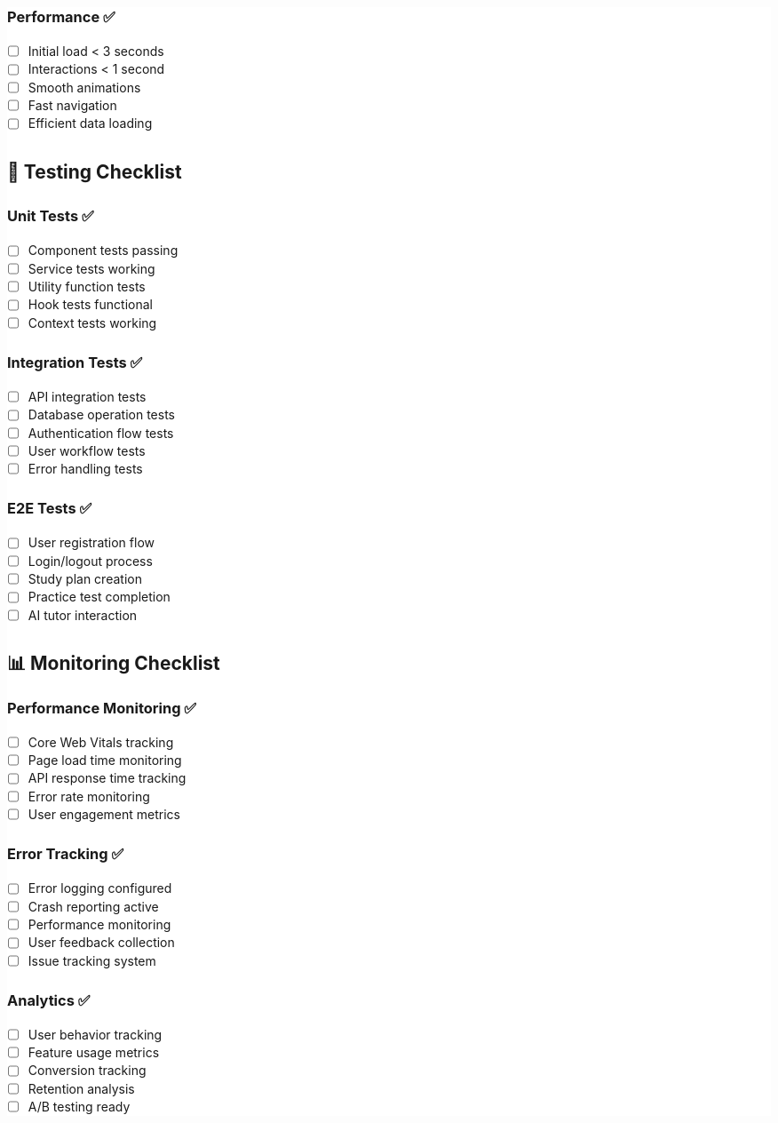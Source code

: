 ### Performance ✅
- [ ] Initial load < 3 seconds
- [ ] Interactions < 1 second
- [ ] Smooth animations
- [ ] Fast navigation
- [ ] Efficient data loading

## 🧪 Testing Checklist

### Unit Tests ✅
- [ ] Component tests passing
- [ ] Service tests working
- [ ] Utility function tests
- [ ] Hook tests functional
- [ ] Context tests working

### Integration Tests ✅
- [ ] API integration tests
- [ ] Database operation tests
- [ ] Authentication flow tests
- [ ] User workflow tests
- [ ] Error handling tests

### E2E Tests ✅
- [ ] User registration flow
- [ ] Login/logout process
- [ ] Study plan creation
- [ ] Practice test completion
- [ ] AI tutor interaction

## 📊 Monitoring Checklist

### Performance Monitoring ✅
- [ ] Core Web Vitals tracking
- [ ] Page load time monitoring
- [ ] API response time tracking
- [ ] Error rate monitoring
- [ ] User engagement metrics

### Error Tracking ✅
- [ ] Error logging configured
- [ ] Crash reporting active
- [ ] Performance monitoring
- [ ] User feedback collection
- [ ] Issue tracking system

### Analytics ✅
- [ ] User behavior tracking
- [ ] Feature usage metrics
- [ ] Conversion tracking
- [ ] Retention analysis
- [ ] A/B testing ready
